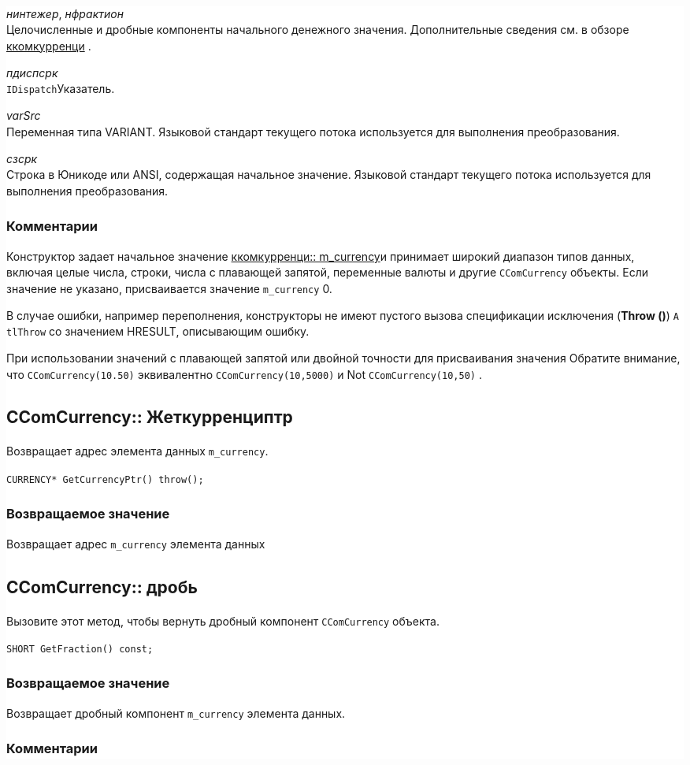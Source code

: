 *нинтежер*, *нфрактион*<br/>
Целочисленные и дробные компоненты начального денежного значения. Дополнительные сведения см. в обзоре [ккомкурренци](../../atl/reference/ccomcurrency-class.md) .

*пдиспсрк*<br/>
`IDispatch`Указатель.

*varSrc*<br/>
Переменная типа VARIANT. Языковой стандарт текущего потока используется для выполнения преобразования.

*сзсрк*<br/>
Строка в Юникоде или ANSI, содержащая начальное значение. Языковой стандарт текущего потока используется для выполнения преобразования.

### <a name="remarks"></a>Комментарии

Конструктор задает начальное значение [ккомкурренци:: m_currency](#m_currency)и принимает широкий диапазон типов данных, включая целые числа, строки, числа с плавающей запятой, переменные валюты и другие `CComCurrency` объекты. Если значение не указано, присваивается значение `m_currency` 0.

В случае ошибки, например переполнения, конструкторы не имеют пустого вызова спецификации исключения (**Throw ()**) `AtlThrow` со значением HRESULT, описывающим ошибку.

При использовании значений с плавающей запятой или двойной точности для присваивания значения Обратите внимание, что `CComCurrency(10.50)` эквивалентно `CComCurrency(10,5000)` и Not `CComCurrency(10,50)` .

## <a name="ccomcurrencygetcurrencyptr"></a><a name="getcurrencyptr"></a>CComCurrency:: Жеткурренциптр

Возвращает адрес элемента данных `m_currency`.

```
CURRENCY* GetCurrencyPtr() throw();
```

### <a name="return-value"></a>Возвращаемое значение

Возвращает адрес `m_currency` элемента данных

## <a name="ccomcurrencygetfraction"></a><a name="getfraction"></a>CComCurrency:: дробь

Вызовите этот метод, чтобы вернуть дробный компонент `CComCurrency` объекта.

```
SHORT GetFraction() const;
```

### <a name="return-value"></a>Возвращаемое значение

Возвращает дробный компонент `m_currency` элемента данных.

### <a name="remarks"></a>Комментарии
